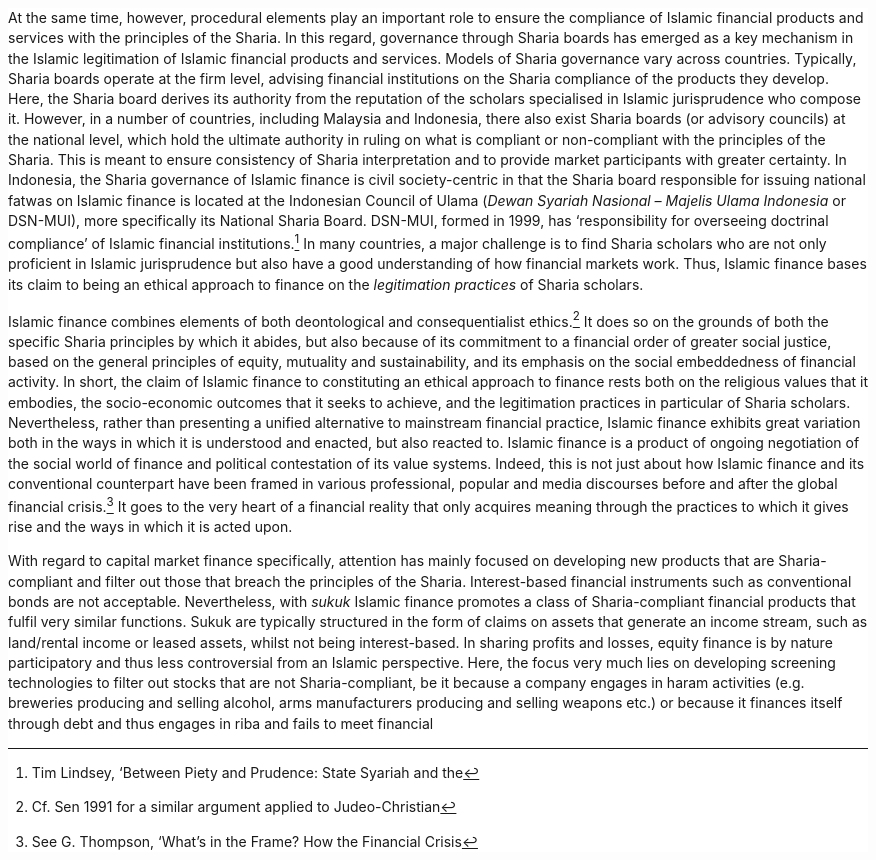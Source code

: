 At the same time, however, procedural elements play an important role to
ensure the compliance of Islamic financial products and services with
the principles of the Sharia. In this regard, governance through Sharia
boards has emerged as a key mechanism in the Islamic legitimation of
Islamic financial products and services. Models of Sharia governance
vary across countries. Typically, Sharia boards operate at the firm
level, advising financial institutions on the Sharia compliance of the
products they develop. Here, the Sharia board derives its authority from
the reputation of the scholars specialised in Islamic jurisprudence who
compose it. However, in a number of countries, including Malaysia and
Indonesia, there also exist Sharia boards (or advisory councils) at the
national level, which hold the ultimate authority in ruling on what is
compliant or non-compliant with the principles of the Sharia. This is
meant to ensure consistency of Sharia interpretation and to provide
market participants with greater certainty. In Indonesia, the Sharia
governance of Islamic finance is civil society-centric in that the
Sharia board responsible for issuing national fatwas on Islamic finance
is located at the Indonesian Council of Ulama (*Dewan Syariah Nasional –
Majelis Ulama Indonesia* or DSN-MUI), more specifically its National
Sharia Board. DSN-MUI, formed in 1999, has ‘responsibility for
overseeing doctrinal compliance’ of Islamic financial institutions.[^14]
In many countries, a major challenge is to find Sharia scholars who are
not only proficient in Islamic jurisprudence but also have a good
understanding of how financial markets work. Thus, Islamic finance bases
its claim to being an ethical approach to finance on the *legitimation
practices* of Sharia scholars.

Islamic finance combines elements of both deontological and
consequentialist ethics.[^15] It does so on the grounds of both the
specific Sharia principles by which it abides, but also because of its
commitment to a financial order of greater social justice, based on the
general principles of equity, mutuality and sustainability, and its
emphasis on the social embeddedness of financial activity. In short, the
claim of Islamic finance to constituting an ethical approach to finance
rests both on the religious values that it embodies, the socio-economic
outcomes that it seeks to achieve, and the legitimation practices in
particular of Sharia scholars. Nevertheless, rather than presenting a
unified alternative to mainstream financial practice, Islamic finance
exhibits great variation both in the ways in which it is understood and
enacted, but also reacted to. Islamic finance is a product of ongoing
negotiation of the social world of finance and political contestation of
its value systems. Indeed, this is not just about how Islamic finance
and its conventional counterpart have been framed in various
professional, popular and media discourses before and after the global
financial crisis.[^16] It goes to the very heart of a financial reality
that only acquires meaning through the practices to which it gives rise
and the ways in which it is acted upon.

With regard to capital market finance specifically, attention has mainly
focused on developing new products that are Sharia-compliant and filter
out those that breach the principles of the Sharia. Interest-based
financial instruments such as conventional bonds are not acceptable.
Nevertheless, with *sukuk* Islamic finance promotes a class of
Sharia-compliant financial products that fulfil very similar functions.
Sukuk are typically structured in the form of claims on assets that
generate an income stream, such as land/rental income or leased assets,
whilst not being interest-based. In sharing profits and losses, equity
finance is by nature participatory and thus less controversial from an
Islamic perspective. Here, the focus very much lies on developing
screening technologies to filter out stocks that are not
Sharia-compliant, be it because a company engages in haram activities
(e.g. breweries producing and selling alcohol, arms manufacturers
producing and selling weapons etc.) or because it finances itself
through debt and thus engages in riba and fails to meet financial

[^1]: While it is notoriously difficult to pin down the exact time frame
[^2]: See, Guido Palazzo and Lena Rethel, ‘Conflicts of interest in
[^3]: See Matthew Watson, ‘What Makes a Market Economy? Schumpeter,
[^4]: For a critique, see James Brassett and Lena Rethel, ‘Sexy Money:
[^5]: See Lena Rethel, ‘Whose Legitimacy? Islamic Finance and the Global
[^6]: See Amartya K. Sen, *Money and Value: On the Ethics and Economics
[^7]: Ibrahim A. Warde, *Islamic Finance in the Global Economy*,
[^8]: Clement M. Henry and Rodney Wilson (eds) *The Politics of Islamic
[^9]: Zeti Akhtar Aziz, ‘Internationalisation of Islamic Finance:
[^10]: The Quran is the holy book of Islam, equivalent to the Bible in
[^11]: Bill Maurer, *Mutual Life, Limited. Islamic Banking, Alternative
[^12]: Saad Al Harran (ed.) *Leading Issues in Islamic Banking and
[^13]: Gillian Rice, ‘Islamic Ethics and the Implications for Business’,
[^14]: Tim Lindsey, ‘Between Piety and Prudence: State Syariah and the
[^15]: Cf. Sen 1991 for a similar argument applied to Judeo-Christian
[^16]: See G. Thompson, ‘What’s in the Frame? How the Financial Crisis
[^17]: Compare Mitchell Y. Abolafia, *Making Markets: Opportunism and
[^18]: Umar Juoro, ‘The Development of Islamic Banking in the
[^19]: See Miranti Kartika Dewi and Irwan Abdalloh,‘Socializing Islamic
[^20]: Fatwa No. 20/DSN-MUI/IX/2001 concerning ‘Guidelines for the
[^21]: The fatwas issued by DSN-MUI to date can be accessed at
[^22]: In 2007, the Jakarta Stock Exchange merged with the Surabaya
[^23]: See IDX press release, 2 November 2013,
[^24]: See Fatwa No. 80/DSN-MUI/III/2011 concerning ‘The Implementation
[^25]: Note that in the conventional market segment, IDX applies a
[^26]: See in particular Bill Maurer, ‘Resocializing Finance? Or